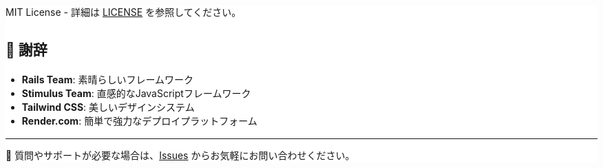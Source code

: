 MIT License - 詳細は [LICENSE](LICENSE) を参照してください。

## 🙏 謝辞

- **Rails Team**: 素晴らしいフレームワーク
- **Stimulus Team**: 直感的なJavaScriptフレームワーク
- **Tailwind CSS**: 美しいデザインシステム
- **Render.com**: 簡単で強力なデプロイプラットフォーム

---

📧 質問やサポートが必要な場合は、[Issues](https://github.com/moriarky705/choose_you/issues) からお気軽にお問い合わせください。
